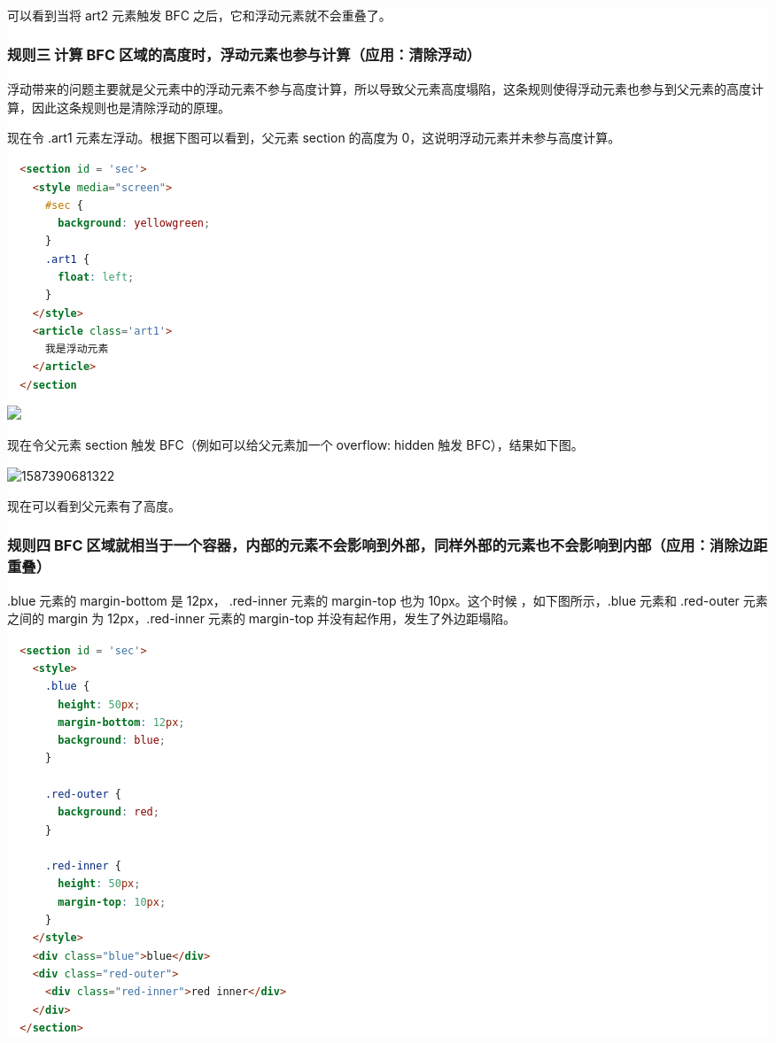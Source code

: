可以看到当将 art2 元素触发 BFC 之后，它和浮动元素就不会重叠了。

### 规则三 计算 BFC 区域的高度时，浮动元素也参与计算（应用：清除浮动）

浮动带来的问题主要就是父元素中的浮动元素不参与高度计算，所以导致父元素高度塌陷，这条规则使得浮动元素也参与到父元素的高度计算，因此这条规则也是清除浮动的原理。

现在令 .art1 元素左浮动。根据下图可以看到，父元素 section 的高度为 0，这说明浮动元素并未参与高度计算。

```html
  <section id = 'sec'>
    <style media="screen">
      #sec {
        background: yellowgreen;
      }
      .art1 {
        float: left;
      }
    </style>
    <article class='art1'>
      我是浮动元素
    </article>
  </section
```

![](https://imgconvert.csdnimg.cn/aHR0cHM6Ly9yYXcuZ2l0aHVidXNlcmNvbnRlbnQuY29tL2hhcHB5Q29kaW5nMTAyNC9pbWFnZS1ob3N0aW5nL21hc3Rlci9pbWcvMjAyMDA0MjAyMTQ2NTAucG5n?x-oss-process=image/format,png)

现在令父元素 section 触发 BFC（例如可以给父元素加一个 overflow: hidden 触发 BFC），结果如下图。

![1587390681322](https://imgconvert.csdnimg.cn/aHR0cHM6Ly9yYXcuZ2l0aHVidXNlcmNvbnRlbnQuY29tL2hhcHB5Q29kaW5nMTAyNC9pbWFnZS1ob3N0aW5nL21hc3Rlci9pbWcvMTU4NzM5MDY4MTMyMi5wbmc?x-oss-process=image/format,png)

现在可以看到父元素有了高度。

### 规则四 BFC 区域就相当于一个容器，内部的元素不会影响到外部，同样外部的元素也不会影响到内部（应用：消除边距重叠）

.blue 元素的 margin-bottom 是 12px， .red-inner 元素的 margin-top 也为 10px。这个时候 ，如下图所示，.blue 元素和 .red-outer 元素之间的 margin 为 12px，.red-inner 元素的 margin-top 并没有起作用，发生了外边距塌陷。

```html
  <section id = 'sec'>
    <style>
      .blue {
        height: 50px;
        margin-bottom: 12px;
        background: blue;
      }
  
      .red-outer {
        background: red;
      }

      .red-inner {
        height: 50px;
        margin-top: 10px;
      }
    </style>
    <div class="blue">blue</div>
    <div class="red-outer">
      <div class="red-inner">red inner</div>
    </div>
  </section>
```
